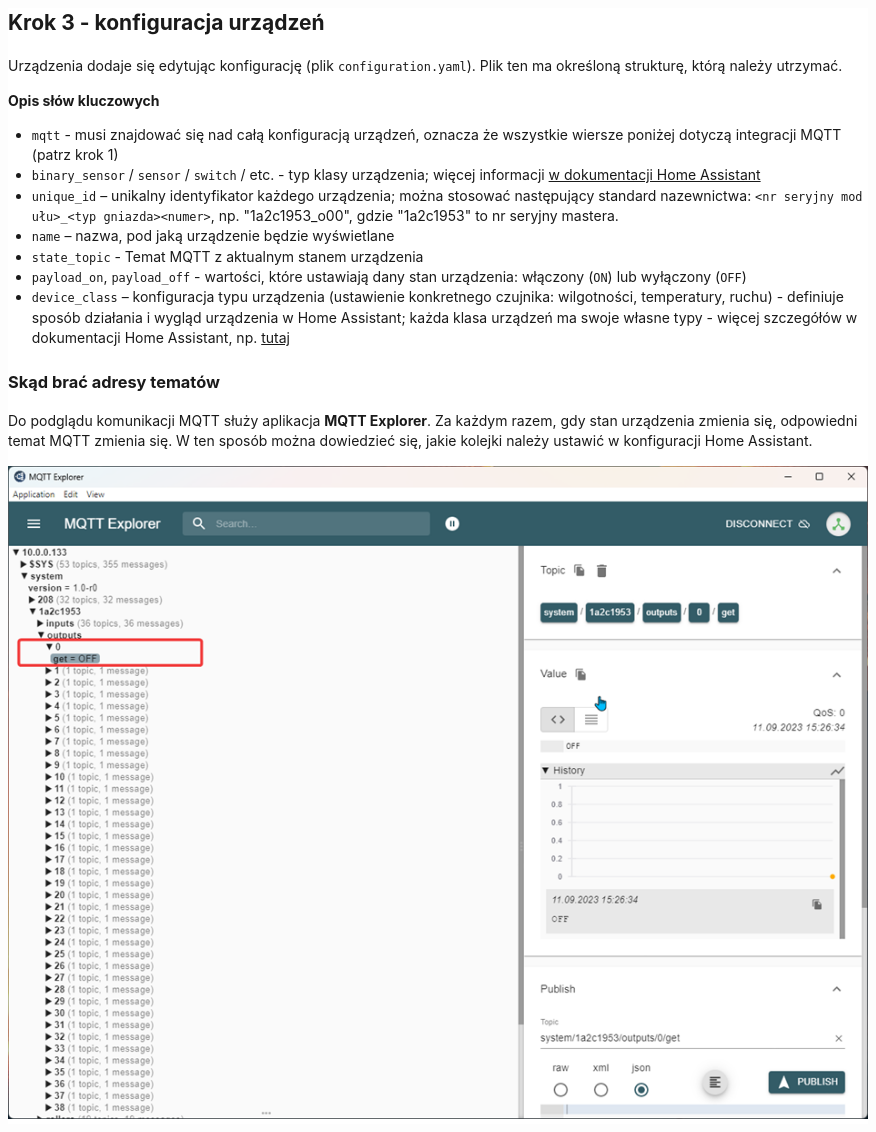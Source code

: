 ## **Krok 3 - konfiguracja urządzeń**

Urządzenia dodaje się edytując konfigurację (plik `configuration.yaml`). Plik ten ma określoną strukturę, którą należy utrzymać.

**Opis słów kluczowych**

- `mqtt` - musi znajdować się nad całą konfiguracją urządzeń, oznacza że wszystkie wiersze poniżej dotyczą integracji MQTT (patrz krok 1)
- `binary_sensor` / `sensor` / `switch` / etc. - typ klasy urządzenia; więcej informacji [w dokumentacji Home Assistant](https://www.home-assistant.io/docs/configuration/customizing-devices/#device-class)
- `unique_id` – unikalny identyfikator każdego urządzenia; można stosować następujący standard nazewnictwa: `<nr seryjny modułu>_<typ gniazda><numer>`, np. "1a2c1953_o00", gdzie "1a2c1953" to nr seryjny mastera.
- `name` – nazwa, pod jaką urządzenie będzie wyświetlane
- `state_topic` - Temat MQTT z aktualnym stanem urządzenia
- `payload_on`, `payload_off` - wartości, które ustawiają dany stan urządzenia: włączony (`ON`) lub wyłączony (`OFF`)
- `device_class` – konfiguracja typu urządzenia (ustawienie konkretnego czujnika: wilgotności, temperatury, ruchu) - definiuje sposób działania i wygląd urządzenia w Home Assistant; każda klasa urządzeń ma swoje własne typy - więcej szczegółów w dokumentacji Home Assistant, np. [tutaj](https://www.home-assistant.io/integrations/sensor/#device-class)

### **Skąd brać adresy tematów**

Do podglądu komunikacji MQTT służy aplikacja **MQTT Explorer**. Za każdym razem, gdy stan urządzenia zmienia się, odpowiedni temat MQTT zmienia się. W ten sposób można dowiedzieć się, jakie kolejki należy ustawić w konfiguracji Home Assistant.

![image-9.png](assets/image-9.png)
